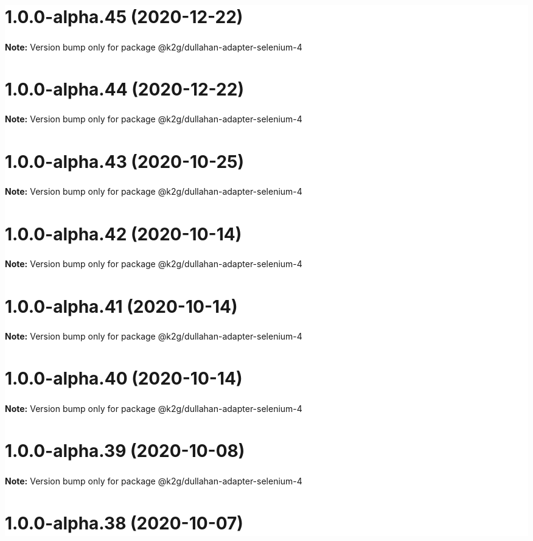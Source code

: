 



# 1.0.0-alpha.45 (2020-12-22)

**Note:** Version bump only for package @k2g/dullahan-adapter-selenium-4





# 1.0.0-alpha.44 (2020-12-22)

**Note:** Version bump only for package @k2g/dullahan-adapter-selenium-4





# 1.0.0-alpha.43 (2020-10-25)

**Note:** Version bump only for package @k2g/dullahan-adapter-selenium-4





# 1.0.0-alpha.42 (2020-10-14)

**Note:** Version bump only for package @k2g/dullahan-adapter-selenium-4





# 1.0.0-alpha.41 (2020-10-14)

**Note:** Version bump only for package @k2g/dullahan-adapter-selenium-4





# 1.0.0-alpha.40 (2020-10-14)

**Note:** Version bump only for package @k2g/dullahan-adapter-selenium-4





# 1.0.0-alpha.39 (2020-10-08)

**Note:** Version bump only for package @k2g/dullahan-adapter-selenium-4





# 1.0.0-alpha.38 (2020-10-07)
